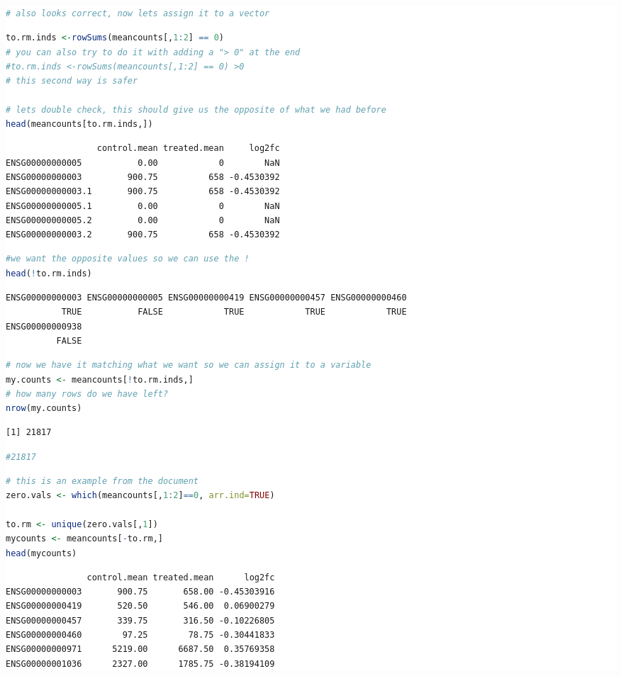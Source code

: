 ``` r
# also looks correct, now lets assign it to a vector
```

``` r
to.rm.inds <-rowSums(meancounts[,1:2] == 0)
# you can also try to do it with adding a "> 0" at the end
#to.rm.inds <-rowSums(meancounts[,1:2] == 0) >0
# this second way is safer 

# lets double check, this should give us the opposite of what we had before
head(meancounts[to.rm.inds,])
```

                      control.mean treated.mean     log2fc
    ENSG00000000005           0.00            0        NaN
    ENSG00000000003         900.75          658 -0.4530392
    ENSG00000000003.1       900.75          658 -0.4530392
    ENSG00000000005.1         0.00            0        NaN
    ENSG00000000005.2         0.00            0        NaN
    ENSG00000000003.2       900.75          658 -0.4530392

``` r
#we want the opposite values so we can use the !
head(!to.rm.inds)
```

    ENSG00000000003 ENSG00000000005 ENSG00000000419 ENSG00000000457 ENSG00000000460 
               TRUE           FALSE            TRUE            TRUE            TRUE 
    ENSG00000000938 
              FALSE 

``` r
# now we have it matching what we want so we can assign it to a variable
my.counts <- meancounts[!to.rm.inds,]
# how many rows do we have left?
nrow(my.counts)
```

    [1] 21817

``` r
#21817
```

``` r
# this is an example from the document
zero.vals <- which(meancounts[,1:2]==0, arr.ind=TRUE)

to.rm <- unique(zero.vals[,1])
mycounts <- meancounts[-to.rm,]
head(mycounts)
```

                    control.mean treated.mean      log2fc
    ENSG00000000003       900.75       658.00 -0.45303916
    ENSG00000000419       520.50       546.00  0.06900279
    ENSG00000000457       339.75       316.50 -0.10226805
    ENSG00000000460        97.25        78.75 -0.30441833
    ENSG00000000971      5219.00      6687.50  0.35769358
    ENSG00000001036      2327.00      1785.75 -0.38194109
